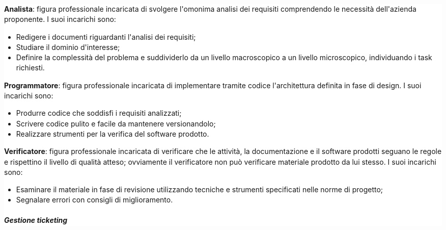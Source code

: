 **Analista**: figura professionale incaricata di svolgere l'omonima <Term popup="Attività di un processo di sviluppo che consiste nell'analizzare e individuare le funzionalità che il prodotto software dovrà soddisfare." reference="/docs/RTB/Termini/Analisi_Dei_Requisiti">analisi dei requisiti</Term> comprendendo le necessità dell'azienda <Term popup="Figura che avanza una proposta o un progetto." reference="/docs/RTB/Termini/Proponente">proponente</Term>. I suoi incarichi sono:

- Redigere i documenti riguardanti l'<Term popup="Attività di un processo di sviluppo che consiste nell'analizzare e individuare le funzionalità che il prodotto software dovrà soddisfare." reference="/docs/RTB/Termini/Analisi_Dei_Requisiti">analisi dei requisiti</Term>;
- Studiare il dominio d'interesse;
- Definire la complessità del problema e suddividerlo da un livello macroscopico a un livello microscopico, individuando i <Term popup="Azioni da svolgere per realizzare le attività di un processo." reference="/docs/RTB/Termini/Task">task</Term> richiesti.

**Programmatore**: figura professionale incaricata di implementare tramite codice l'<Term popup="Design. Consiste nell'individuazione e nella definizione del funzionamento delle parti di un prodotto software." reference="/docs/RTB/Termini/Architettura">architettura</Term> definita in fase di design. I suoi incarichi sono:

- Produrre codice che soddisfi i <Term popup="Una specifica funzionale o non funzionale che il software deve soddisfare." reference="/docs/RTB/Termini/Requisito_Software">requisiti</Term> analizzati;
- Scrivere codice pulito e facile da mantenere versionandolo;
- Realizzare strumenti per la <Term popup="Operazione di controllo che agisce sui singoli segmenti di sviluppo, accertando che l’esecuzione in essi non abbia introdotto errori." reference="/docs/RTB/Termini/Verifica">verifica</Term> del software <Term popup="Insieme di artefatti raccolti ed esposti in modo organizzato che permettono l'utilizzo di un programma da parte di un utente." reference="/docs/RTB/Termini/Prodotto">prodotto</Term>.

**Verificatore**: figura professionale incaricata di verificare che le <Term popup="Azioni da compiere per attuare un processo." reference="/docs/RTB/Termini/Attività">attività</Term>, la documentazione e il software prodotti seguano le regole e rispettino il livello di <Term popup="Insieme delle caratteristiche di un'entità che ne determinano la capacità di soddisfare esigenze esplicite o implicite." reference="/docs/RTB/Termini/Qualità">qualità</Term> atteso; ovviamente il verificatore non può verificare materiale prodotto da lui stesso. I suoi incarichi sono:

- Esaminare il materiale in fase di revisione utilizzando tecniche e strumenti specificati nelle norme di <Term popup="Insieme di attività che devono raggiungere determinati obiettivi a partire da determinate specifiche, che hanno una data d’inizio e una data di fine prefissate, che dispongono di risorse limitate e che consumano risorse nel loro svolgersi." reference="/docs/RTB/Termini/Progetto">progetto</Term>;
- Segnalare errori con consigli di miglioramento.

##### Gestione ticketing

